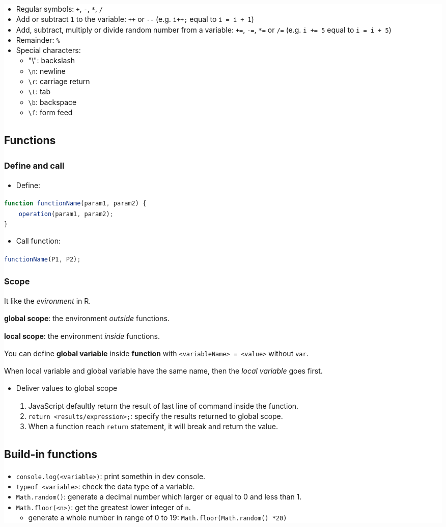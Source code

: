 * Regular symbols: `+`, `-`, `*`, `/`
* Add or subtract `1` to the variable: `++` or `--` (e.g. `i++;` equal to `i = i + 1`)
* Add, subtract, multiply or divide random number from a variable: `+=`, `-=`, `*=` or `/=` (e.g. `i += 5` equal to `i = i + 5`)
* Remainder: `%`
* Special characters:
    * "\\": backslash
    * `\n`: newline
    * `\r`: carriage return
    * `\t`: tab
    * `\b`: backspace
    * `\f`: form feed

## Functions

### Define and call

* Define:

```JavaScript
function functionName(param1, param2) {
    operation(param1, param2);
}
```

* Call function:

```JavaScript
functionName(P1, P2);
```
### Scope

It like the _evironment_ in R.

**global scope**: the environment _outside_ functions.

**local scope**: the environment _inside_ functions.

You can define **global variable** inside **function** with `<variableName> = <value>` without `var`.

When local variable and global variable have the same name, then the _local variable_ goes first.

* Deliver values to global scope

  1. JavaScript defaultly return the result of last line of command inside the function.
  2. `return <results/expression>;`: specify the results returned to global scope.
  3. When a function reach `return` statement, it will break and return the value.


## Build-in functions

* `console.log(<variable>)`: print somethin in dev console.
* `typeof <variable>`: check the data type of a variable.
* `Math.random()`: generate a decimal number which larger or equal to 0 and less than 1.
* `Math.floor(<n>)`: get the greatest lower integer of `n`.
  * generate a whole number in range of 0 to 19: `Math.floor(Math.random() *20)`
